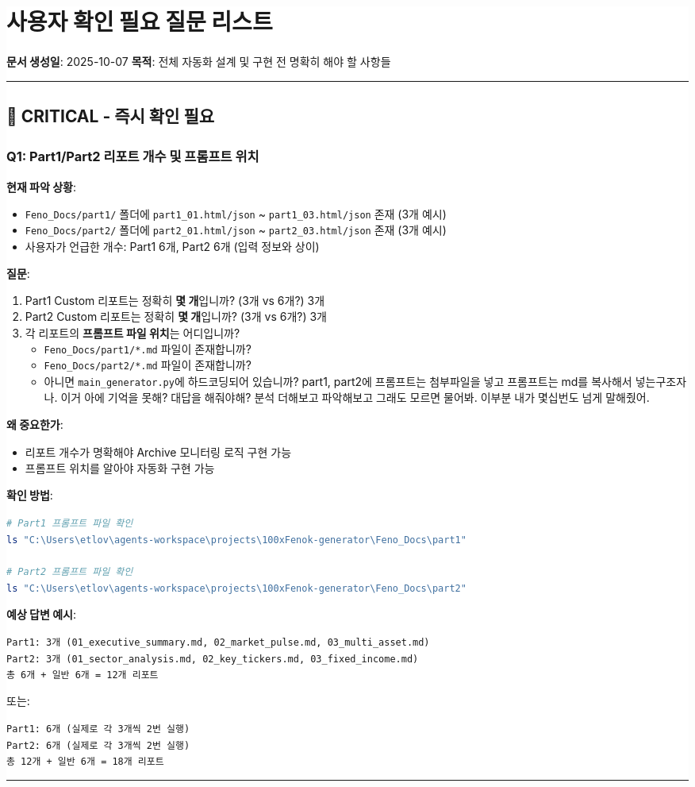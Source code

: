 # 사용자 확인 필요 질문 리스트

**문서 생성일**: 2025-10-07
**목적**: 전체 자동화 설계 및 구현 전 명확히 해야 할 사항들

---

## 🔴 CRITICAL - 즉시 확인 필요

### Q1: Part1/Part2 리포트 개수 및 프롬프트 위치

**현재 파악 상황**:
- `Feno_Docs/part1/` 폴더에 `part1_01.html/json` ~ `part1_03.html/json` 존재 (3개 예시)
- `Feno_Docs/part2/` 폴더에 `part2_01.html/json` ~ `part2_03.html/json` 존재 (3개 예시)
- 사용자가 언급한 개수: Part1 6개, Part2 6개 (입력 정보와 상이)

**질문**:
1. Part1 Custom 리포트는 정확히 **몇 개**입니까? (3개 vs 6개?)
	3개
2. Part2 Custom 리포트는 정확히 **몇 개**입니까? (3개 vs 6개?)
	3개
3. 각 리포트의 **프롬프트 파일 위치**는 어디입니까?
   - `Feno_Docs/part1/*.md` 파일이 존재합니까?
   - `Feno_Docs/part2/*.md` 파일이 존재합니까?
   - 아니면 `main_generator.py`에 하드코딩되어 있습니까?
   part1, part2에 프롬프트는 첨부파일을 넣고 프롬프트는 md를 복사해서 넣는구조자나. 이거 아에 기억을 못해? 대답을 해줘야해? 분석 더해보고 파악해보고 그래도 모르면 물어봐. 이부분 내가 몇십번도 넘게 말해줬어.

**왜 중요한가**:
- 리포트 개수가 명확해야 Archive 모니터링 로직 구현 가능
- 프롬프트 위치를 알아야 자동화 구현 가능

**확인 방법**:
```bash
# Part1 프롬프트 파일 확인
ls "C:\Users\etlov\agents-workspace\projects\100xFenok-generator\Feno_Docs\part1"

# Part2 프롬프트 파일 확인
ls "C:\Users\etlov\agents-workspace\projects\100xFenok-generator\Feno_Docs\part2"
```

**예상 답변 예시**:
```
Part1: 3개 (01_executive_summary.md, 02_market_pulse.md, 03_multi_asset.md)
Part2: 3개 (01_sector_analysis.md, 02_key_tickers.md, 03_fixed_income.md)
총 6개 + 일반 6개 = 12개 리포트
```

또는:

```
Part1: 6개 (실제로 각 3개씩 2번 실행)
Part2: 6개 (실제로 각 3개씩 2번 실행)
총 12개 + 일반 6개 = 18개 리포트
```

---